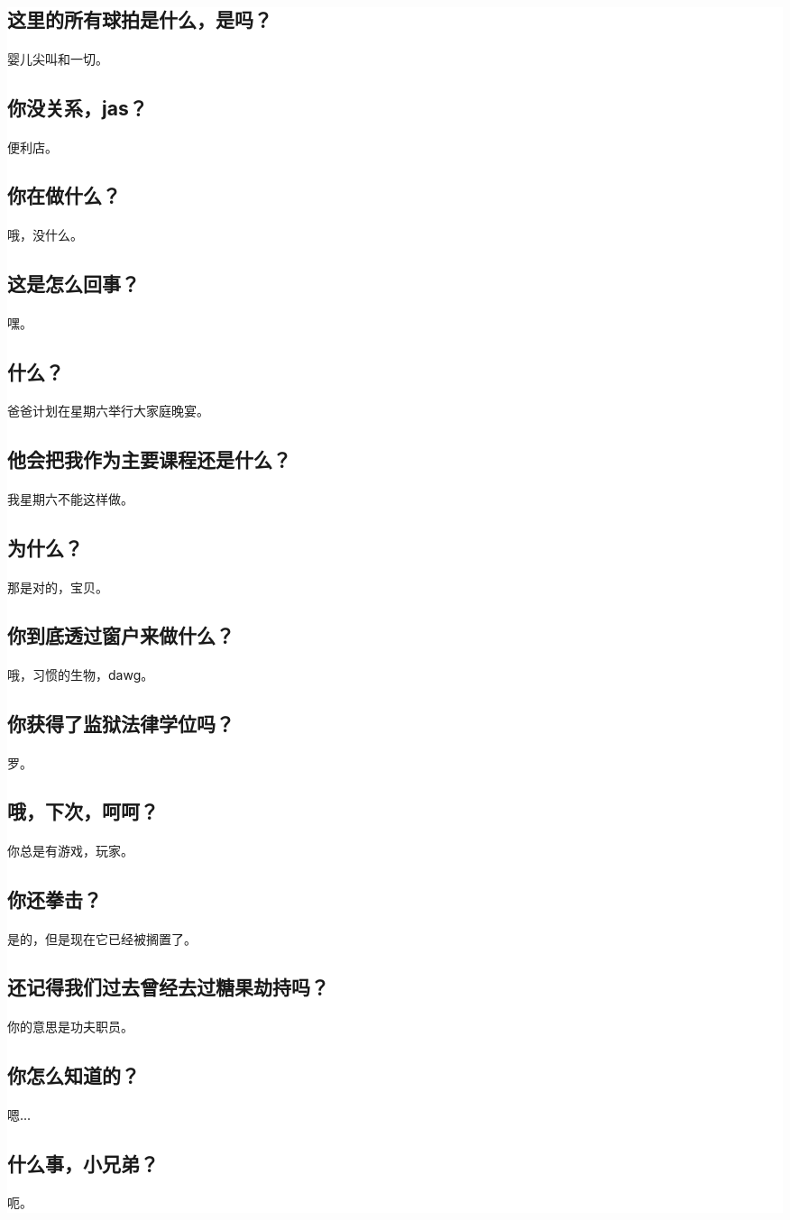 ## 这里的所有球拍是什么，是吗？
婴儿尖叫和一切。

## 你没关系，jas？
便利店。

##  你在做什么？
哦，没什么。

##  这是怎么回事？
嘿。

##  什么？
爸爸计划在星期六举行大家庭晚宴。

## 他会把我作为主要课程还是什么？
我星期六不能这样做。

## 为什么？
那是对的，宝贝。

## 你到底透过窗户来做什么？
哦，习惯的生物，dawg。

## 你获得了监狱法律学位吗？
罗。

## 哦，下次，呵呵？
你总是有游戏，玩家。

## 你还拳击？
是的，但是现在它已经被搁置了。

## 还记得我们过去曾经去过糖果劫持吗？
你的意思是功夫职员。

##  你怎么知道的？
嗯...

## 什么事，小兄弟？
呃。
